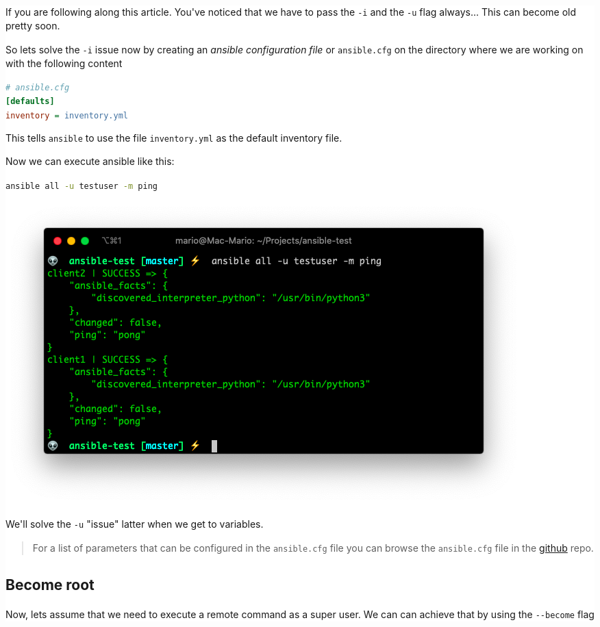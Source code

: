 If you are following along this article. You've noticed that we have to pass the `-i` and the `-u` flag always... This can become old pretty soon.

So lets solve the `-i` issue now by creating an _ansible configuration file_ or `ansible.cfg` on the directory where we are working on with the following content

```ini
# ansible.cfg
[defaults]
inventory = inventory.yml
```

This tells `ansible` to use the file `inventory.yml` as the default inventory file.

Now we can execute ansible like this:

```bash
ansible all -u testuser -m ping
```

![Image of ansible with cfg file](ansible-with-cfg.png)

We'll solve the `-u` "issue" latter when we get to variables.

> For a list of parameters that can be configured in the `ansible.cfg` file you can browse the `ansible.cfg` file in the [github](https://github.com/ansible/ansible/blob/devel/examples/ansible.cfg) repo.

## Become root

Now, lets assume that we need to execute a remote command as a super user. We can can achieve that by using the `--become` flag

